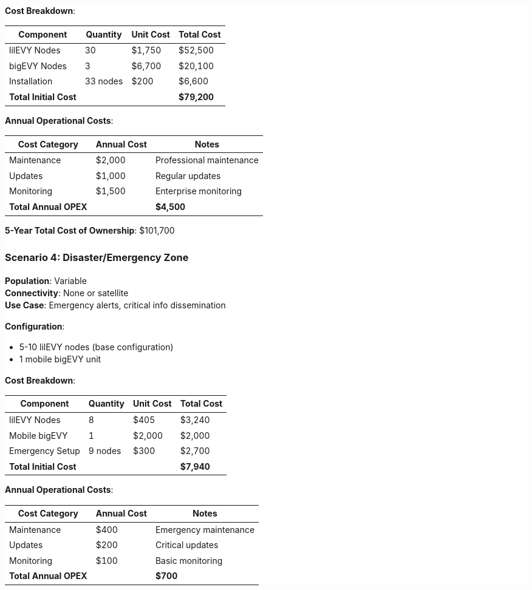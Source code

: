 **Cost Breakdown**:

| Component | Quantity | Unit Cost | Total Cost |
|-----------|----------|-----------|------------|
| lilEVY Nodes | 30 | $1,750 | $52,500 |
| bigEVY Nodes | 3 | $6,700 | $20,100 |
| Installation | 33 nodes | $200 | $6,600 |
| **Total Initial Cost** | | | **$79,200** |

**Annual Operational Costs**:

| Cost Category | Annual Cost | Notes |
|---------------|-------------|-------|
| Maintenance | $2,000 | Professional maintenance |
| Updates | $1,000 | Regular updates |
| Monitoring | $1,500 | Enterprise monitoring |
| **Total Annual OPEX** | | **$4,500** |

**5-Year Total Cost of Ownership**: $101,700

### Scenario 4: Disaster/Emergency Zone
**Population**: Variable  
**Connectivity**: None or satellite  
**Use Case**: Emergency alerts, critical info dissemination

**Configuration**:
- 5-10 lilEVY nodes (base configuration)
- 1 mobile bigEVY unit

**Cost Breakdown**:

| Component | Quantity | Unit Cost | Total Cost |
|-----------|----------|-----------|------------|
| lilEVY Nodes | 8 | $405 | $3,240 |
| Mobile bigEVY | 1 | $2,000 | $2,000 |
| Emergency Setup | 9 nodes | $300 | $2,700 |
| **Total Initial Cost** | | | **$7,940** |

**Annual Operational Costs**:

| Cost Category | Annual Cost | Notes |
|---------------|-------------|-------|
| Maintenance | $400 | Emergency maintenance |
| Updates | $200 | Critical updates |
| Monitoring | $100 | Basic monitoring |
| **Total Annual OPEX** | | **$700** |
